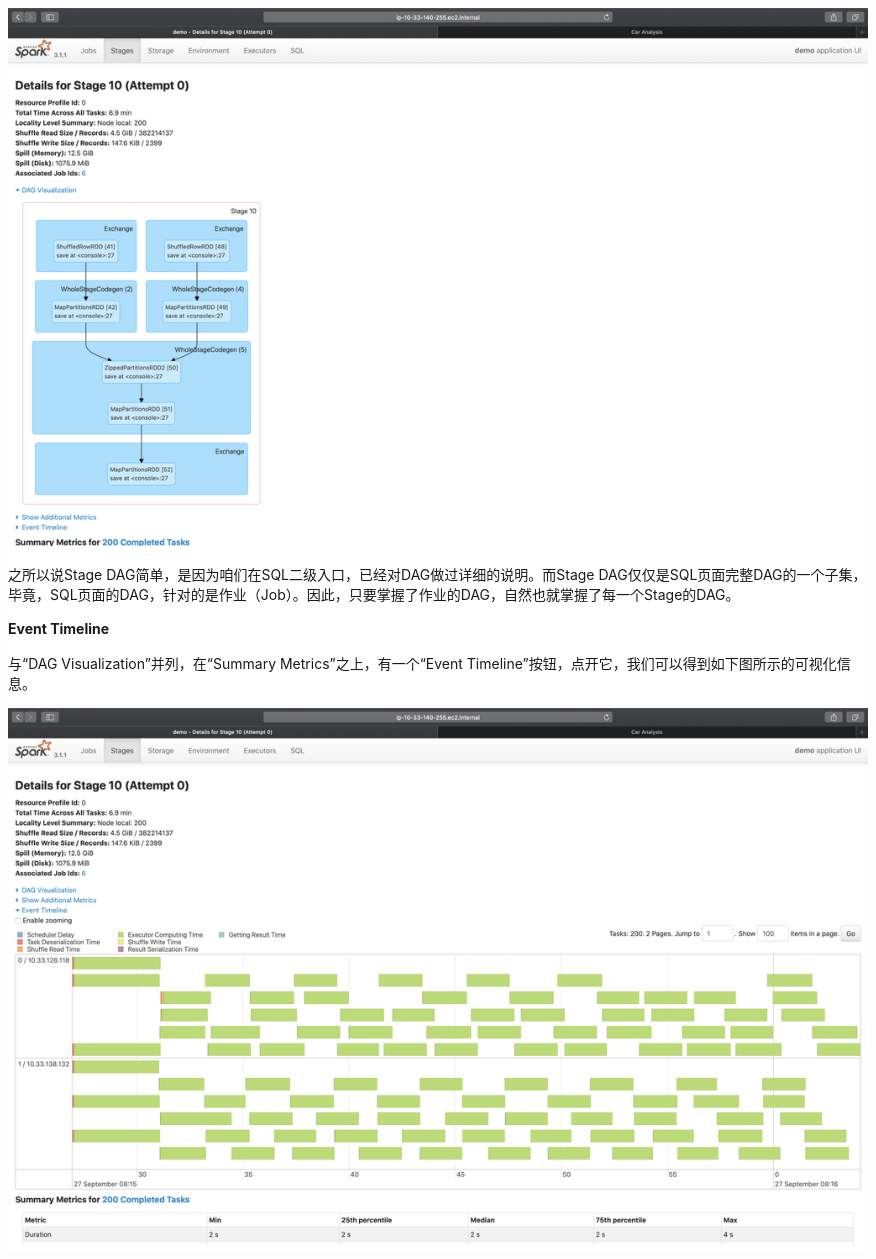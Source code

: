 ![图片](./httpsstatic001geekbangorgresourceimageb41bb4fb2fc255674897cb749b2469e32c1b.png "Stage DAG")

之所以说Stage DAG简单，是因为咱们在SQL二级入口，已经对DAG做过详细的说明。而Stage DAG仅仅是SQL页面完整DAG的一个子集，毕竟，SQL页面的DAG，针对的是作业（Job）。因此，只要掌握了作业的DAG，自然也就掌握了每一个Stage的DAG。

**Event Timeline**

与“DAG Visualization”并列，在“Summary Metrics”之上，有一个“Event Timeline”按钮，点开它，我们可以得到如下图所示的可视化信息。

![图片](./httpsstatic001geekbangorgresourceimage510c51d2218b6f2f25a2a15bc0385f51ee0c.png "Event Timeline")
